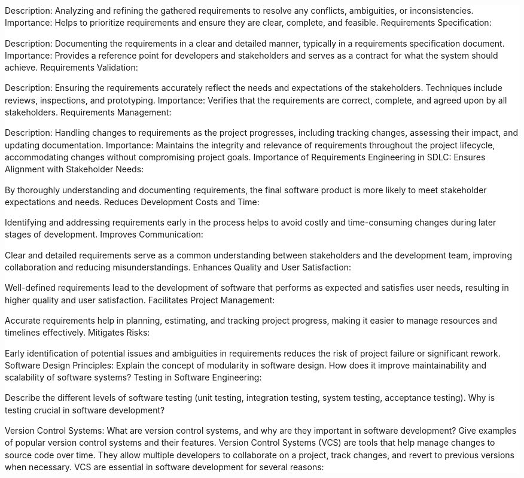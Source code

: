 Description: Analyzing and refining the gathered requirements to resolve any conflicts, ambiguities, or inconsistencies.
Importance: Helps to prioritize requirements and ensure they are clear, complete, and feasible.
Requirements Specification:

Description: Documenting the requirements in a clear and detailed manner, typically in a requirements specification document.
Importance: Provides a reference point for developers and stakeholders and serves as a contract for what the system should achieve.
Requirements Validation:

Description: Ensuring the requirements accurately reflect the needs and expectations of the stakeholders. Techniques include reviews, inspections, and prototyping.
Importance: Verifies that the requirements are correct, complete, and agreed upon by all stakeholders.
Requirements Management:

Description: Handling changes to requirements as the project progresses, including tracking changes, assessing their impact, and updating documentation.
Importance: Maintains the integrity and relevance of requirements throughout the project lifecycle, accommodating changes without compromising project goals.
Importance of Requirements Engineering in SDLC:
Ensures Alignment with Stakeholder Needs:

By thoroughly understanding and documenting requirements, the final software product is more likely to meet stakeholder expectations and needs.
Reduces Development Costs and Time:

Identifying and addressing requirements early in the process helps to avoid costly and time-consuming changes during later stages of development.
Improves Communication:

Clear and detailed requirements serve as a common understanding between stakeholders and the development team, improving collaboration and reducing misunderstandings.
Enhances Quality and User Satisfaction:

Well-defined requirements lead to the development of software that performs as expected and satisfies user needs, resulting in higher quality and user satisfaction.
Facilitates Project Management:

Accurate requirements help in planning, estimating, and tracking project progress, making it easier to manage resources and timelines effectively.
Mitigates Risks:

Early identification of potential issues and ambiguities in requirements reduces the risk of project failure or significant rework.
Software Design Principles:
Explain the concept of modularity in software design. How does it improve maintainability and scalability of software systems?
Testing in Software Engineering:

Describe the different levels of software testing (unit testing, integration testing, system testing, acceptance testing). Why is testing crucial in software development?

Version Control Systems:
What are version control systems, and why are they important in software development? Give examples of popular version control systems and their features.
Version Control Systems (VCS) are tools that help manage changes to source code over time. They allow multiple developers to collaborate on a project, track changes, and revert to previous versions when necessary. VCS are essential in software development for several reasons:
